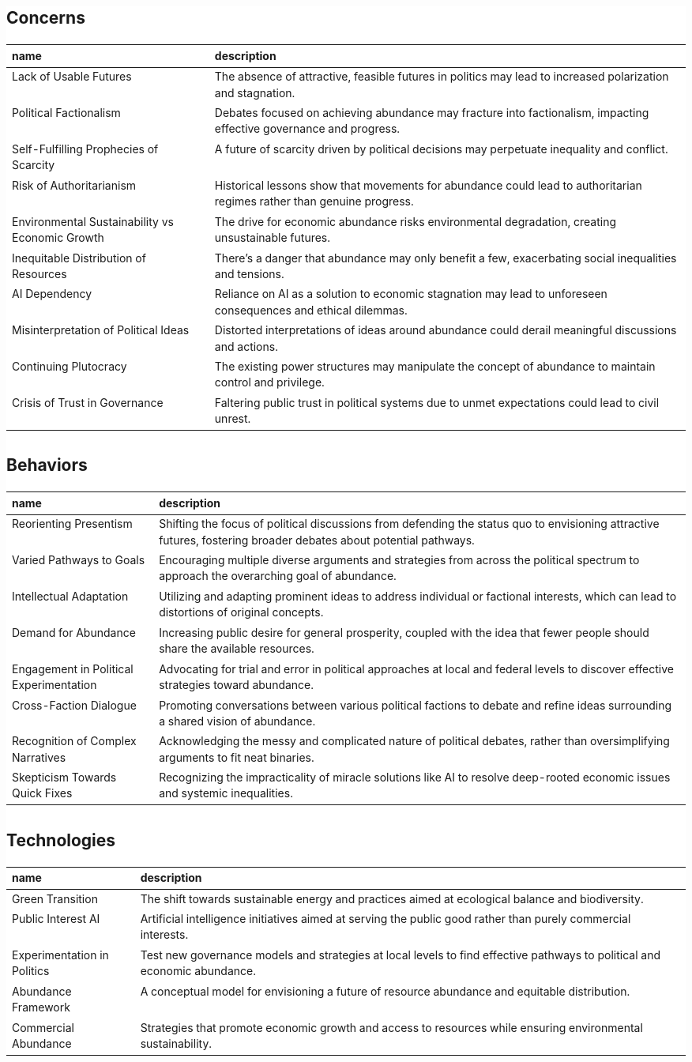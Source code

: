 ## Concerns

| name                                            | description                                                                                                            |
|:------------------------------------------------|:-----------------------------------------------------------------------------------------------------------------------|
| Lack of Usable Futures                          | The absence of attractive, feasible futures in politics may lead to increased polarization and stagnation.             |
| Political Factionalism                          | Debates focused on achieving abundance may fracture into factionalism, impacting effective governance and progress.    |
| Self-Fulfilling Prophecies of Scarcity          | A future of scarcity driven by political decisions may perpetuate inequality and conflict.                             |
| Risk of Authoritarianism                        | Historical lessons show that movements for abundance could lead to authoritarian regimes rather than genuine progress. |
| Environmental Sustainability vs Economic Growth | The drive for economic abundance risks environmental degradation, creating unsustainable futures.                      |
| Inequitable Distribution of Resources           | There’s a danger that abundance may only benefit a few, exacerbating social inequalities and tensions.                 |
| AI Dependency                                   | Reliance on AI as a solution to economic stagnation may lead to unforeseen consequences and ethical dilemmas.          |
| Misinterpretation of Political Ideas            | Distorted interpretations of ideas around abundance could derail meaningful discussions and actions.                   |
| Continuing Plutocracy                           | The existing power structures may manipulate the concept of abundance to maintain control and privilege.               |
| Crisis of Trust in Governance                   | Faltering public trust in political systems due to unmet expectations could lead to civil unrest.                      |

## Behaviors

| name                                    | description                                                                                                                                                      |
|:----------------------------------------|:-----------------------------------------------------------------------------------------------------------------------------------------------------------------|
| Reorienting Presentism                  | Shifting the focus of political discussions from defending the status quo to envisioning attractive futures, fostering broader debates about potential pathways. |
| Varied Pathways to Goals                | Encouraging multiple diverse arguments and strategies from across the political spectrum to approach the overarching goal of abundance.                          |
| Intellectual Adaptation                 | Utilizing and adapting prominent ideas to address individual or factional interests, which can lead to distortions of original concepts.                         |
| Demand for Abundance                    | Increasing public desire for general prosperity, coupled with the idea that fewer people should share the available resources.                                   |
| Engagement in Political Experimentation | Advocating for trial and error in political approaches at local and federal levels to discover effective strategies toward abundance.                            |
| Cross-Faction Dialogue                  | Promoting conversations between various political factions to debate and refine ideas surrounding a shared vision of abundance.                                  |
| Recognition of Complex Narratives       | Acknowledging the messy and complicated nature of political debates, rather than oversimplifying arguments to fit neat binaries.                                 |
| Skepticism Towards Quick Fixes          | Recognizing the impracticality of miracle solutions like AI to resolve deep-rooted economic issues and systemic inequalities.                                    |

## Technologies

| name                        | description                                                                                                               |
|:----------------------------|:--------------------------------------------------------------------------------------------------------------------------|
| Green Transition            | The shift towards sustainable energy and practices aimed at ecological balance and biodiversity.                          |
| Public Interest AI          | Artificial intelligence initiatives aimed at serving the public good rather than purely commercial interests.             |
| Experimentation in Politics | Test new governance models and strategies at local levels to find effective pathways to political and economic abundance. |
| Abundance Framework         | A conceptual model for envisioning a future of resource abundance and equitable distribution.                             |
| Commercial Abundance        | Strategies that promote economic growth and access to resources while ensuring environmental sustainability.              |
